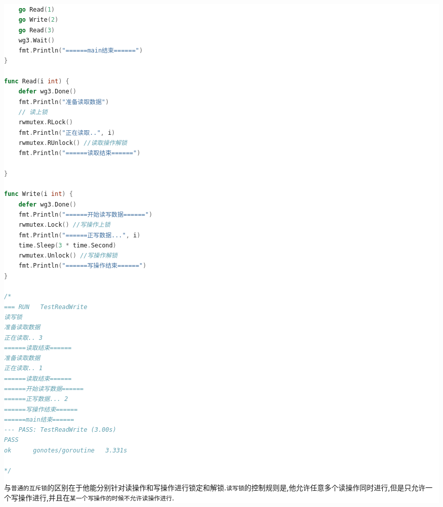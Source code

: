 ```go
    go Read(1)
    go Write(2)
    go Read(3)
    wg3.Wait()
    fmt.Println("======main结束======")
}

func Read(i int) {
    defer wg3.Done()
    fmt.Println("准备读取数据")
    // 读上锁
    rwmutex.RLock()
    fmt.Println("正在读取..", i)
    rwmutex.RUnlock() //读取操作解锁
    fmt.Println("======读取结束======")

}

func Write(i int) {
    defer wg3.Done()
    fmt.Println("======开始读写数据======")
    rwmutex.Lock() //写操作上锁
    fmt.Println("======正写数据...", i)
    time.Sleep(3 * time.Second)
    rwmutex.Unlock() //写操作解锁
    fmt.Println("======写操作结束======")
}

/*
=== RUN   TestReadWrite
读写锁
准备读取数据
正在读取.. 3
======读取结束======
准备读取数据
正在读取.. 1
======读取结束======
======开始读写数据======
======正写数据... 2
======写操作结束======
======main结束======
--- PASS: TestReadWrite (3.00s)
PASS
ok      gonotes/goroutine   3.331s

*/

```

与`普通的互斥锁`的区别在于他能分别针对读操作和写操作进⾏锁定和解锁.`读写锁`的控制规则是,他允许任意多个读操作同时进⾏,但是只允许⼀个写操作进⾏,并且在`某⼀个写操作的时候不允许读操作进⾏`.
